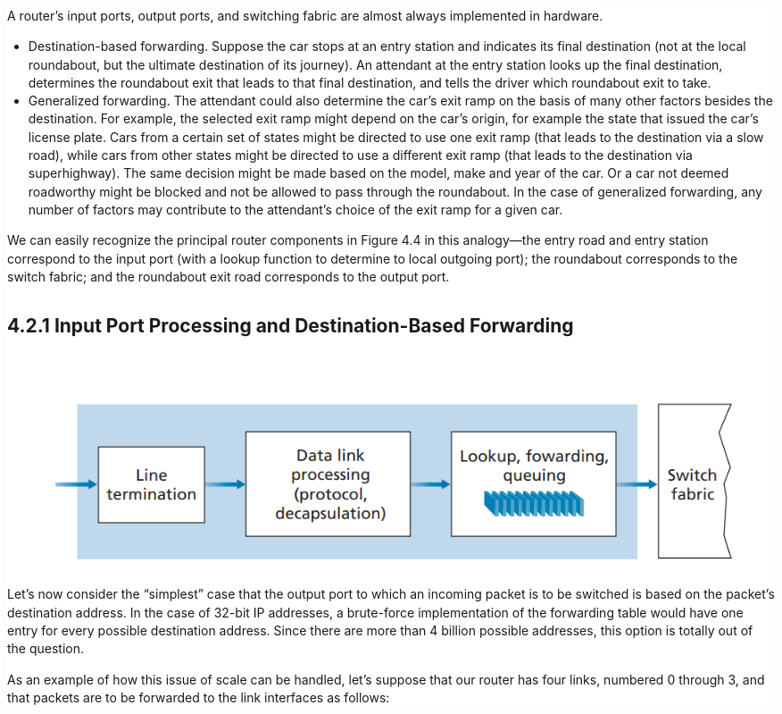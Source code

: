 A router’s input ports, output ports, and switching fabric are almost always implemented in hardware.

* Destination-based forwarding. Suppose the car stops at an entry station and indicates its final destination (not at the local roundabout, but the ultimate destination of its journey). An attendant at the entry station looks up the final destination, determines the roundabout exit that leads to that final destination, and tells the driver which roundabout exit to take.
* Generalized forwarding. The attendant could also determine the car’s exit ramp on the basis of many other factors besides the destination. For example, the selected exit ramp might depend on the car’s origin, for example the state that issued the car’s license plate. Cars from a certain set of states might be directed to use one exit ramp (that leads to the destination via a slow road), while cars from other states might be directed to use a different exit ramp (that leads to the destination via superhighway). The same decision might be made based on the model, make and year of the car. Or a car not deemed roadworthy might be blocked and not be allowed to pass through the roundabout. In the case of generalized forwarding, any number of factors may contribute to the attendant’s choice of the exit ramp for a given car.

We can easily recognize the principal router components in Figure 4.4 in this analogy—the entry road and entry station correspond to the input port (with a lookup function to determine to local outgoing port); the roundabout corresponds to the switch fabric; and the roundabout exit road corresponds to the output port.

## 4.2.1 Input Port Processing and Destination-Based Forwarding

<div>

<img src="https://s3-us-west-2.amazonaws.com/secure.notion-static.com/7914d5f6-17a7-4bfa-a8e2-4b04bf3ccd35/Untitled.png" alt="">

 

<figure><img src="../.gitbook/assets/inputport.png" alt=""><figcaption></figcaption></figure>

</div>

Let’s now consider the “simplest” case that the output port to which an incoming packet is to be switched is based on the packet’s destination address. In the case of 32-bit IP addresses, a brute-force implementation of the forwarding table would have one entry for every possible destination address. Since there are more than 4 billion possible addresses, this option is totally out of the question.

As an example of how this issue of scale can be handled, let’s suppose that our router has four links, numbered 0 through 3, and that packets are to be forwarded to the link interfaces as follows:
